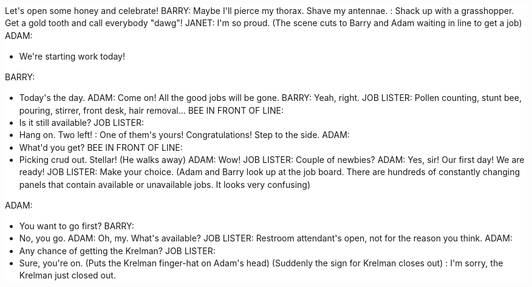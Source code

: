 Let's open some honey and celebrate!
BARRY:
Maybe I'll pierce my thorax.
Shave my antennae.
 :
Shack up with a grasshopper. Get
a gold tooth and call everybody "dawg"!
JANET:
I'm so proud.
(The scene cuts to Barry and Adam waiting in line to get a job)
ADAM:
- We're starting work today!

BARRY:
- Today's the day.
ADAM:
Come on! All the good jobs
will be gone.
BARRY:
Yeah, right.
JOB LISTER:
Pollen counting, stunt bee, pouring,
stirrer, front desk, hair removal...
BEE IN FRONT OF LINE:
- Is it still available?
JOB LISTER:
- Hang on. Two left!
 :
One of them's yours! Congratulations!
Step to the side.
ADAM:
- What'd you get?
BEE IN FRONT OF LINE:
- Picking crud out. Stellar!
(He walks away)
ADAM:
Wow!
JOB LISTER:
Couple of newbies?
ADAM:
Yes, sir! Our first day! We are ready!
JOB LISTER:
Make your choice.
(Adam and Barry look up at the job board. There are hundreds of constantly
changing panels that contain available or unavailable jobs. It looks very
confusing)

ADAM:
- You want to go first?
BARRY:
- No, you go.
ADAM:
Oh, my. What's available?
JOB LISTER:
Restroom attendant's open,
not for the reason you think.
ADAM:
- Any chance of getting the Krelman?
JOB LISTER:
- Sure, you're on.
(Puts the Krelman finger-hat on Adam's head)
(Suddenly the sign for Krelman closes out)
 :
I'm sorry, the Krelman just closed out.